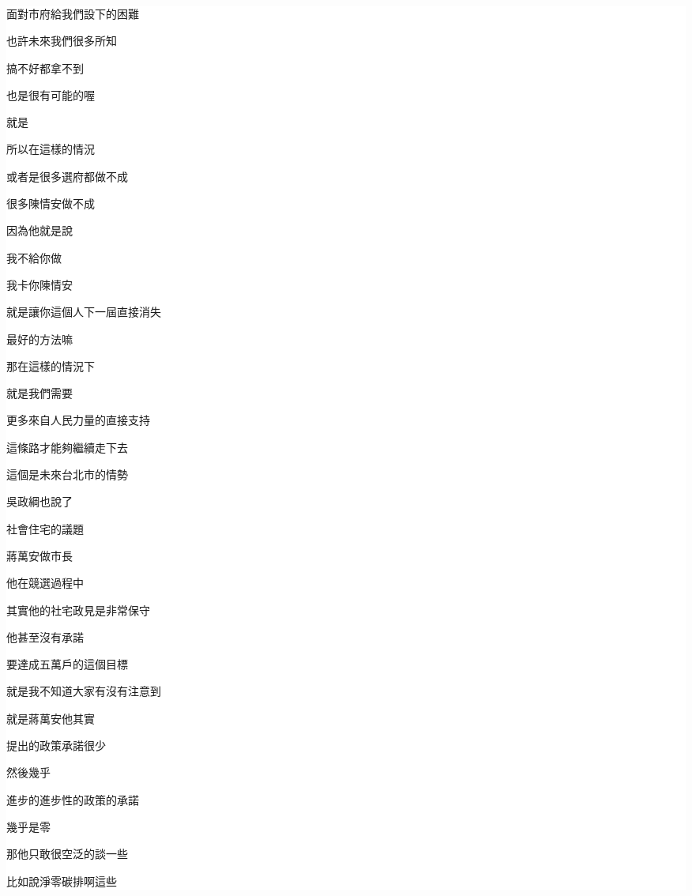 面對市府給我們設下的困難

也許未來我們很多所知

搞不好都拿不到

也是很有可能的喔

就是

所以在這樣的情況

或者是很多選府都做不成

很多陳情安做不成

因為他就是說

我不給你做

我卡你陳情安

就是讓你這個人下一屆直接消失

最好的方法嘛

那在這樣的情況下

就是我們需要

更多來自人民力量的直接支持

這條路才能夠繼續走下去

這個是未來台北市的情勢

吳政綱也說了

社會住宅的議題

蔣萬安做市長

他在競選過程中

其實他的社宅政見是非常保守

他甚至沒有承諾

要達成五萬戶的這個目標

就是我不知道大家有沒有注意到

就是蔣萬安他其實

提出的政策承諾很少

然後幾乎

進步的進步性的政策的承諾

幾乎是零

那他只敢很空泛的談一些

比如說淨零碳排啊這些
